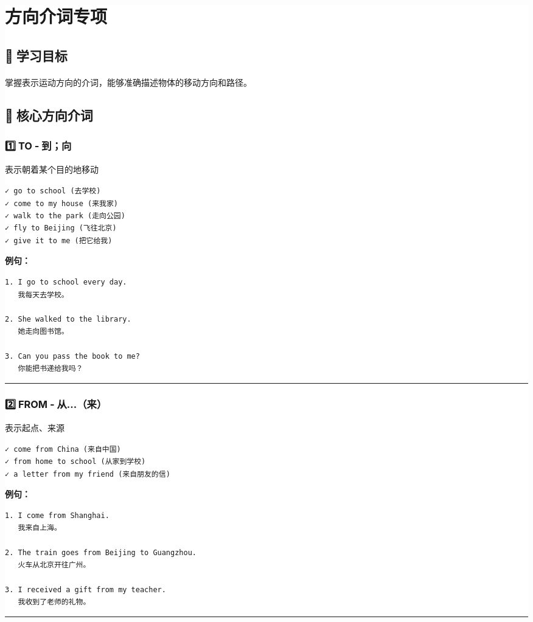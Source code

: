 # 方向介词专项

## 🎯 学习目标

掌握表示运动方向的介词，能够准确描述物体的移动方向和路径。

## 📖 核心方向介词

### 1️⃣ TO - 到；向

表示朝着某个目的地移动

```
✓ go to school (去学校)
✓ come to my house (来我家)
✓ walk to the park (走向公园)
✓ fly to Beijing (飞往北京)
✓ give it to me (把它给我)
```

**例句：**

```
1. I go to school every day.
   我每天去学校。

2. She walked to the library.
   她走向图书馆。

3. Can you pass the book to me?
   你能把书递给我吗？
```

---

### 2️⃣ FROM - 从...（来）

表示起点、来源

```
✓ come from China (来自中国)
✓ from home to school (从家到学校)
✓ a letter from my friend (来自朋友的信)
```

**例句：**

```
1. I come from Shanghai.
   我来自上海。

2. The train goes from Beijing to Guangzhou.
   火车从北京开往广州。

3. I received a gift from my teacher.
   我收到了老师的礼物。
```

---